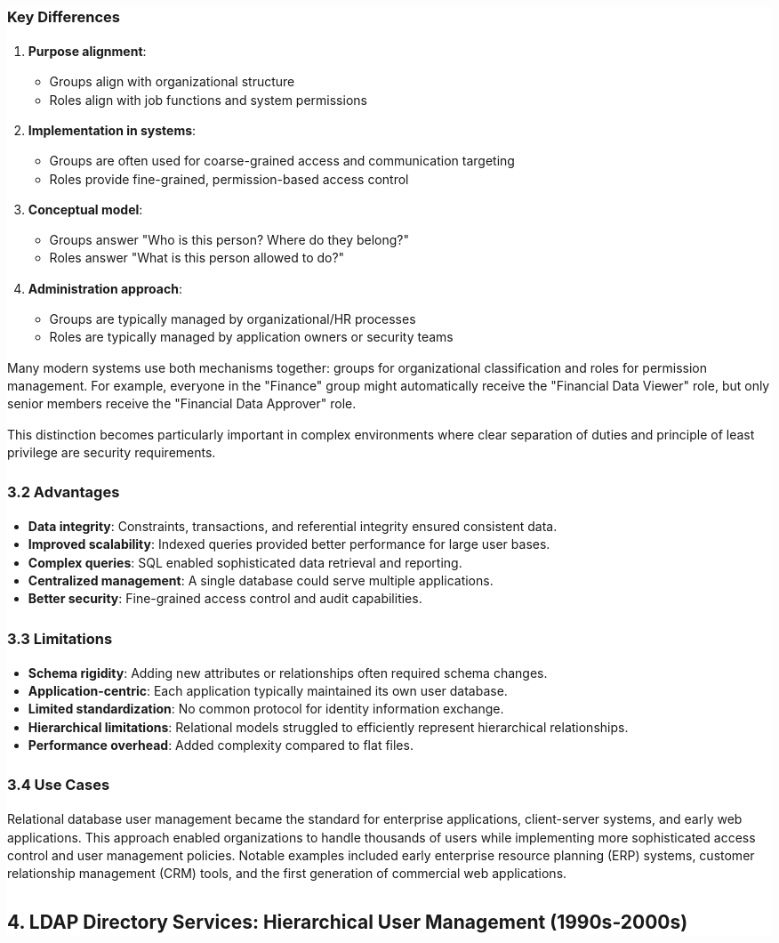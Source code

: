 ### Key Differences

1. **Purpose alignment**:
   - Groups align with organizational structure
   - Roles align with job functions and system permissions

2. **Implementation in systems**:
   - Groups are often used for coarse-grained access and communication targeting
   - Roles provide fine-grained, permission-based access control

3. **Conceptual model**:
   - Groups answer "Who is this person? Where do they belong?"
   - Roles answer "What is this person allowed to do?"

4. **Administration approach**:
   - Groups are typically managed by organizational/HR processes
   - Roles are typically managed by application owners or security teams

Many modern systems use both mechanisms together: groups for organizational classification and roles for permission management. For example, everyone in the "Finance" group might automatically receive the "Financial Data Viewer" role, but only senior members receive the "Financial Data Approver" role.

This distinction becomes particularly important in complex environments where clear separation of duties and principle of least privilege are security requirements.​​​​​​​​​​​​​​​​

### 3.2 Advantages

- **Data integrity**: Constraints, transactions, and referential integrity ensured consistent data.
- **Improved scalability**: Indexed queries provided better performance for large user bases.
- **Complex queries**: SQL enabled sophisticated data retrieval and reporting.
- **Centralized management**: A single database could serve multiple applications.
- **Better security**: Fine-grained access control and audit capabilities.

### 3.3 Limitations

- **Schema rigidity**: Adding new attributes or relationships often required schema changes.
- **Application-centric**: Each application typically maintained its own user database.
- **Limited standardization**: No common protocol for identity information exchange.
- **Hierarchical limitations**: Relational models struggled to efficiently represent hierarchical relationships.
- **Performance overhead**: Added complexity compared to flat files.

### 3.4 Use Cases

Relational database user management became the standard for enterprise applications, client-server systems, and early web applications. This approach enabled organizations to handle thousands of users while implementing more sophisticated access control and user management policies. Notable examples included early enterprise resource planning (ERP) systems, customer relationship management (CRM) tools, and the first generation of commercial web applications.


## 4. LDAP Directory Services: Hierarchical User Management (1990s-2000s)
